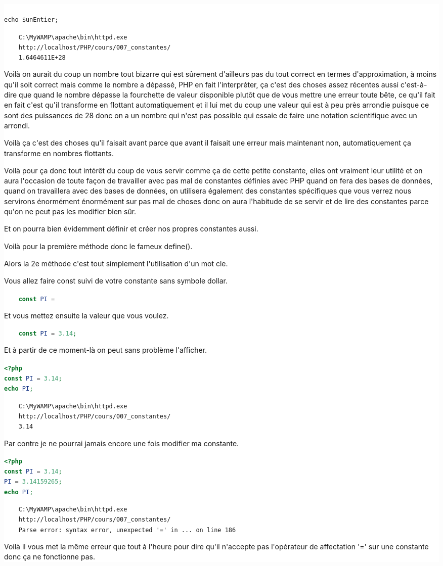 ```

echo $unEntier;
```
```txt
	C:\MyWAMP\apache\bin\httpd.exe
	http://localhost/PHP/cours/007_constantes/
	1.6464611E+28
```
Voilà on aurait du coup un nombre tout bizarre qui est sûrement d'ailleurs pas du tout correct en termes d'approximation, à moins qu'il soit correct mais comme le nombre a dépassé, PHP en fait l'interpréter, ça c'est des choses assez récentes aussi c'est-à-dire que quand le nombre dépasse la fourchette de valeur disponible plutôt que de vous mettre une erreur toute bête, ce qu'il fait en fait c'est qu'il transforme en flottant automatiquement et il lui met du coup une valeur qui est à peu près arrondie puisque ce sont des puissances de 28 donc on a un nombre qui n'est pas possible qui essaie de faire une notation scientifique avec un arrondi. 

Voilà ça c'est des choses qu'il faisait avant parce que avant il faisait une erreur mais maintenant non, automatiquement ça transforme en nombres flottants. 

Voilà pour ça donc tout intérêt du coup de vous servir comme ça de cette petite constante, elles ont vraiment leur utilité et on aura l'occasion de toute façon de travailler avec pas mal de constantes définies avec PHP quand on fera des bases de données, quand on travaillera avec des bases de données, on utilisera également des constantes spécifiques que vous verrez nous servirons énormément énormément sur pas mal de choses donc on aura l'habitude de se servir et de lire des constantes parce qu'on ne peut pas les modifier bien sûr. 

Et on pourra bien évidemment définir et créer nos propres constantes aussi. 

Voilà pour la première méthode donc le fameux define().

Alors la 2e méthode c'est tout simplement l'utilisation d'un mot cle.

Vous allez faire const suivi de votre constante sans symbole dollar.
```php
	const PI =
```
Et vous mettez ensuite la valeur que vous voulez.
```php
	const PI = 3.14;
```
Et à partir de ce moment-là on peut sans problème l'afficher.
```php
<?php
const PI = 3.14;
echo PI;
```
```txt
	C:\MyWAMP\apache\bin\httpd.exe
	http://localhost/PHP/cours/007_constantes/
	3.14
```
Par contre je ne pourrai jamais encore une fois modifier ma constante.
```php
<?php
const PI = 3.14;
PI = 3.14159265; 
echo PI;
```
```txt
	C:\MyWAMP\apache\bin\httpd.exe
	http://localhost/PHP/cours/007_constantes/
	Parse error: syntax error, unexpected '=' in ... on line 186
```
Voilà il vous met la même erreur que tout à l'heure pour dire qu'il n'accepte pas l'opérateur de affectation '=' sur une constante donc ça ne fonctionne pas. 
